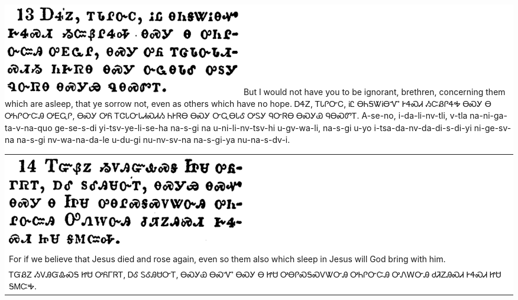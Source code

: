 <td><a href="130413.png"><img src="130413.png" width="400" /></a></td>
</tr>
<tr class="even">
<td>But I would not have you to be ignorant, brethren, concerning them which are asleep, that ye sorrow not, even as others which have no hope.</td>
</tr>
<tr class="odd">
<td>ᎠᏎᏃ, ᎢᏓᎵᏅᏟ, ᎥᏝ ᎾᏂᎦᏔᎥᎾᏉ ᎨᏎᏍᏗ ᏱᏨᏰᎵᏎᎭ ᎾᏍᎩ Ꮎ ᎤᏂᎵᏅᏨᎯ ᎤᎬᏩᎵ, ᎾᏍᎩ ᎤᏲ ᎢᏣᏓᏅᏓᏗᏍᏗᏱ ᏂᎨᏒᎾ ᎾᏍᎩ ᏅᏩᎾᏓᎴ ᎤᏚᎩ ᏄᏅᏒᎾ ᎾᏍᎩᏯ ᏄᎾᏍᏛᎢ.</td>
</tr>
<tr class="even">
<td>A-se-no, i-da-li-nv-tli, v-tla na-ni-ga-ta-v-na-quo ge-se-s-di yi-tsv-ye-li-se-ha na-s-gi na u-ni-li-nv-tsv-hi u-gv-wa-li, na-s-gi u-yo i-tsa-da-nv-da-di-s-di-yi ni-ge-sv-na na-s-gi nv-wa-na-da-le u-du-gi nu-nv-sv-na na-s-gi-ya nu-na-s-dv-i.</td>
</tr>
</tbody>
</table>

<table>
<tbody>
<tr class="odd">
<td><a href="130414.png"><img src="130414.png" width="400" /></a></td>
</tr>
<tr class="even">
<td>For if we believe that Jesus died and rose again, even so them also which sleep in Jesus will God bring with him.</td>
</tr>
<tr class="odd">
<td>ᎢᏳᏰᏃ ᏱᏙᎯᏳᎲᏍᎦ ᏥᏌ ᎤᏲᎱᏒᎢ, ᎠᎴ ᏚᎴᎯᏌᏅᎢ, ᎾᏍᎩᏯ ᎾᏍᏉ ᎾᏍᎩ Ꮎ ᏥᏌ ᎤᎾᎵᏍᎦᏍᏙᏔᏅᎯ ᎤᏂᎵᏅᏨᎯ ᎤᏁᎳᏅᎯ ᏧᏘᏃᎯᏍᏗ ᎨᏎᏍᏗ ᏥᏌ ᎦᎷᏨᎭ.</td>